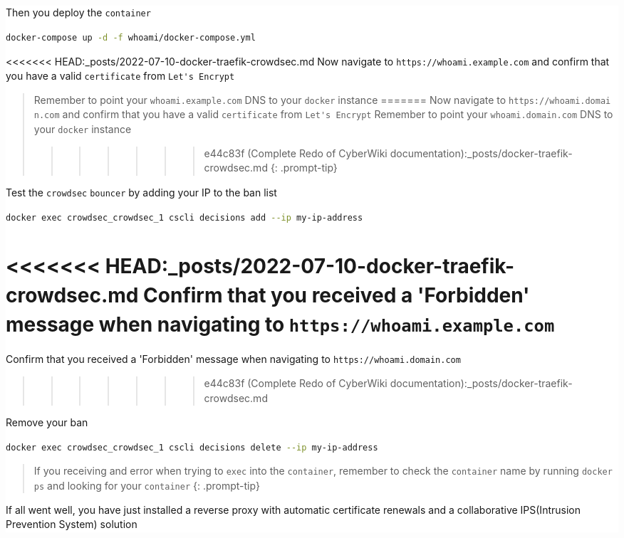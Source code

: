 Then you deploy the `container`
```bash
docker-compose up -d -f whoami/docker-compose.yml
```

<<<<<<< HEAD:_posts/2022-07-10-docker-traefik-crowdsec.md
Now navigate to `https://whoami.example.com` and confirm that you have a valid `certificate` from `Let's Encrypt`
> Remember to point your `whoami.example.com` DNS to your `docker` instance 
=======
Now navigate to `https://whoami.domain.com` and confirm that you have a valid `certificate` from `Let's Encrypt`
> Remember to point your `whoami.domain.com` DNS to your `docker` instance 
>>>>>>> e44c83f (Complete Redo of CyberWiki documentation):_posts/docker-traefik-crowdsec.md
{: .prompt-tip}

Test the `crowdsec` `bouncer` by adding your IP to the ban list
```bash
docker exec crowdsec_crowdsec_1 cscli decisions add --ip my-ip-address
```

<<<<<<< HEAD:_posts/2022-07-10-docker-traefik-crowdsec.md
Confirm that you received a 'Forbidden' message when navigating to `https://whoami.example.com`
=======
Confirm that you received a 'Forbidden' message when navigating to `https://whoami.domain.com`
>>>>>>> e44c83f (Complete Redo of CyberWiki documentation):_posts/docker-traefik-crowdsec.md

Remove your ban
```bash
docker exec crowdsec_crowdsec_1 cscli decisions delete --ip my-ip-address
```

> If you receiving and error when trying to `exec` into the `container`, remember to check the `container` name by running `docker ps` and looking for your `container`
{: .prompt-tip}

If all went well, you have just installed a reverse proxy with automatic certificate renewals and a collaborative IPS(Intrusion Prevention System) solution